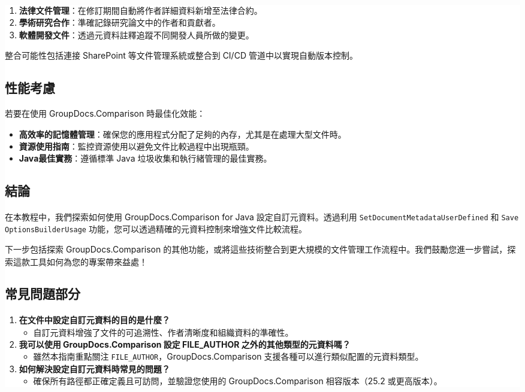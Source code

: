 1. **法律文件管理**：在修訂期間自動將作者詳細資料新增至法律合約。
2. **學術研究合作**：準確記錄研究論文中的作者和貢獻者。
3. **軟體開發文件**：透過元資料註釋追蹤不同開發人員所做的變更。

整合可能性包括連接 SharePoint 等文件管理系統或整合到 CI/CD 管道中以實現自動版本控制。

## 性能考慮

若要在使用 GroupDocs.Comparison 時最佳化效能：

- **高效率的記憶體管理**：確保您的應用程式分配了足夠的內存，尤其是在處理大型文件時。
- **資源使用指南**：監控資源使用以避免文件比較過程中出現瓶頸。
- **Java最佳實務**：遵循標準 Java 垃圾收集和執行緒管理的最佳實務。

## 結論

在本教程中，我們探索如何使用 GroupDocs.Comparison for Java 設定自訂元資料。透過利用 `SetDocumentMetadataUserDefined` 和 `SaveOptionsBuilderUsage` 功能，您可以透過精確的元資料控制來增強文件比較流程。

下一步包括探索 GroupDocs.Comparison 的其他功能，或將這些技術整合到更大規模的文件管理工作流程中。我們鼓勵您進一步嘗試，探索這款工具如何為您的專案帶來益處！

## 常見問題部分

1. **在文件中設定自訂元資料的目的是什麼？**
   - 自訂元資料增強了文件的可追溯性、作者清晰度和組織資料的準確性。
2. **我可以使用 GroupDocs.Comparison 設定 FILE_AUTHOR 之外的其他類型的元資料嗎？**
   - 雖然本指南重點關注 `FILE_AUTHOR`，GroupDocs.Comparison 支援各種可以進行類似配置的元資料類型。
3. **如何解決設定自訂元資料時常見的問題？**
   - 確保所有路徑都正確定義且可訪問，並驗證您使用的 GroupDocs.Comparison 相容版本（25.2 或更高版本）。